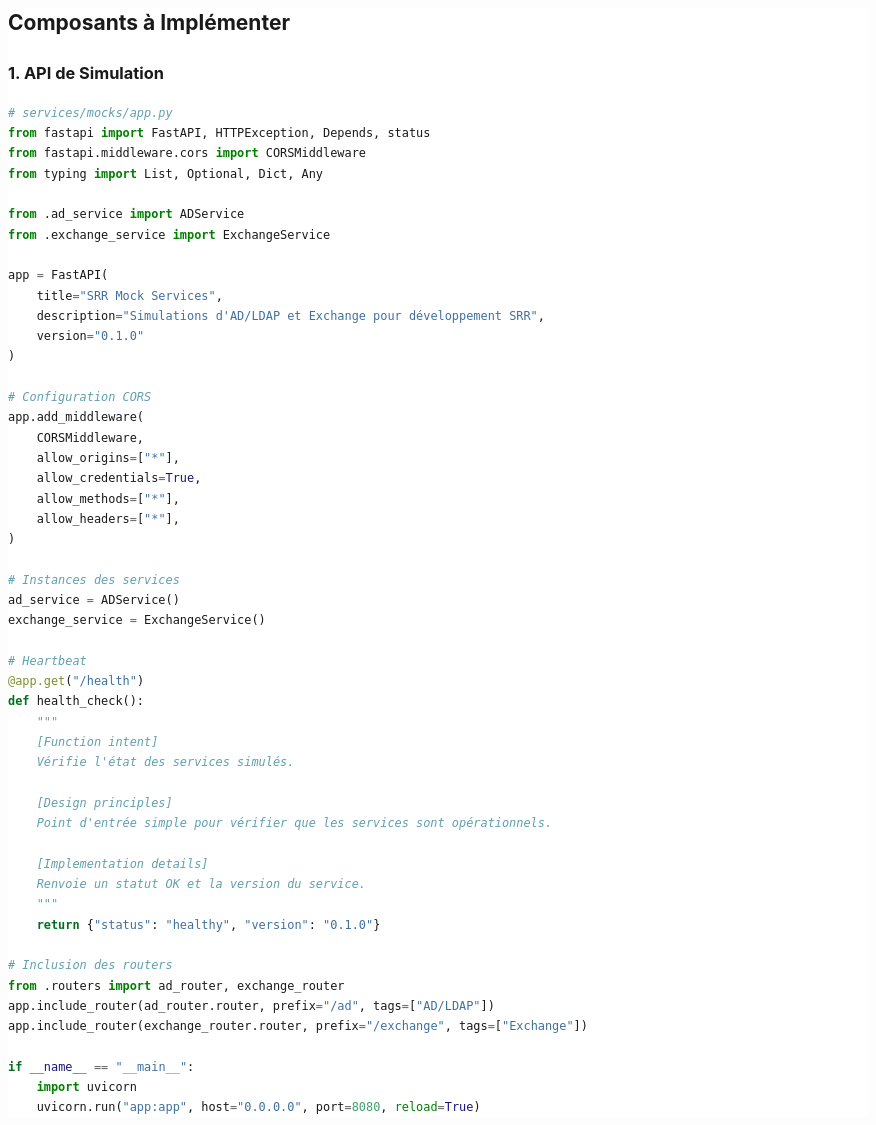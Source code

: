 ## Composants à Implémenter

### 1. API de Simulation

```python
# services/mocks/app.py
from fastapi import FastAPI, HTTPException, Depends, status
from fastapi.middleware.cors import CORSMiddleware
from typing import List, Optional, Dict, Any

from .ad_service import ADService
from .exchange_service import ExchangeService

app = FastAPI(
    title="SRR Mock Services",
    description="Simulations d'AD/LDAP et Exchange pour développement SRR",
    version="0.1.0"
)

# Configuration CORS
app.add_middleware(
    CORSMiddleware,
    allow_origins=["*"],
    allow_credentials=True,
    allow_methods=["*"],
    allow_headers=["*"],
)

# Instances des services
ad_service = ADService()
exchange_service = ExchangeService()

# Heartbeat
@app.get("/health")
def health_check():
    """
    [Function intent]
    Vérifie l'état des services simulés.
    
    [Design principles]
    Point d'entrée simple pour vérifier que les services sont opérationnels.
    
    [Implementation details]
    Renvoie un statut OK et la version du service.
    """
    return {"status": "healthy", "version": "0.1.0"}

# Inclusion des routers
from .routers import ad_router, exchange_router
app.include_router(ad_router.router, prefix="/ad", tags=["AD/LDAP"])
app.include_router(exchange_router.router, prefix="/exchange", tags=["Exchange"])

if __name__ == "__main__":
    import uvicorn
    uvicorn.run("app:app", host="0.0.0.0", port=8080, reload=True)
```

